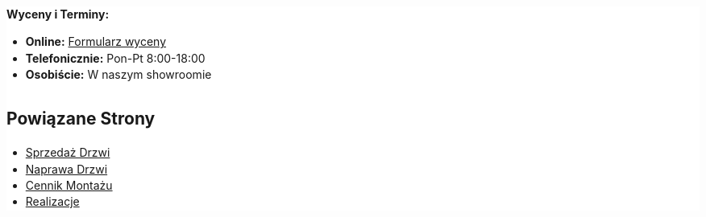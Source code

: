**Wyceny i Terminy:**
- **Online:** [Formularz wyceny](../../../strony/wycena-online.md)
- **Telefonicznie:** Pon-Pt 8:00-18:00
- **Osobiście:** W naszym showroomie

## Powiązane Strony

- [Sprzedaż Drzwi](01_PROJEKTY/Biznesowe/regulujemy-pl/uslugi/montaz-sprzedaz/sprzedaz-drzwi/index.md)
- [Naprawa Drzwi](../../naprawa-okien/naprawa-drzwi.md)
- [Cennik Montażu](cennik.md#montaz-drzwi)
- [Realizacje](../../../strony/realizacje.md)